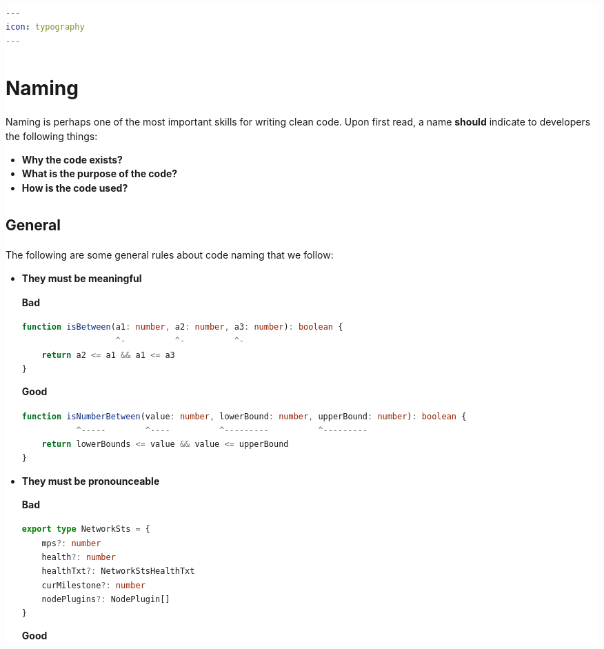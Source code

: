 ```yaml
---
icon: typography
---
```


# Naming

Naming is perhaps one of the most important skills for writing clean code. Upon first read, a name __should__ indicate to developers the following things:

- __Why the code exists?__
- __What is the purpose of the code?__
- __How is the code used?__

## General

The following are some general rules about code naming that we follow:

- __They must be meaningful__

    __Bad__

    ```typescript
    function isBetween(a1: number, a2: number, a3: number): boolean {
                       ^-          ^-          ^- 
        return a2 <= a1 && a1 <= a3
    }
    ```

    __Good__

    ```typescript
    function isNumberBetween(value: number, lowerBound: number, upperBound: number): boolean {
               ^-----        ^----          ^---------          ^---------
        return lowerBounds <= value && value <= upperBound
    }
    ```

- __They must be pronounceable__

    __Bad__

    ```typescript
    export type NetworkSts = {
        mps?: number
        health?: number
        healthTxt?: NetworkStsHealthTxt
        curMilestone?: number
        nodePlugins?: NodePlugin[]
    }
    ```

    __Good__
